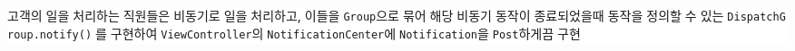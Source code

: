 고객의 일을 처리하는 직원들은 비동기로 일을 처리하고, 이들을 `Group`으로 묶어 해당 비동기 동작이 종료되었을때 동작을 정의할 수 있는 `DispatchGroup.notify()` 를 구현하여 `ViewController`의 `NotificationCenter`에 `Notification`을 `Post`하게끔 구현
